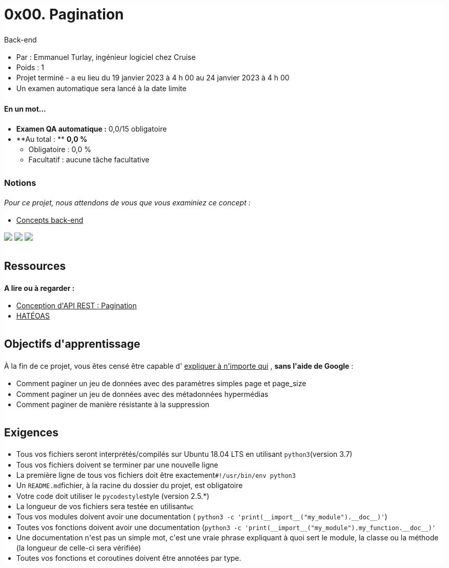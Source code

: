 0x00. Pagination
================

Back-end

-   Par : Emmanuel Turlay, ingénieur logiciel chez Cruise
-   Poids : 1
-   Projet terminé - a eu lieu du 19 janvier 2023 à 4 h 00 au 24 janvier 2023 à 4 h 00
-   Un examen automatique sera lancé à la date limite

#### En un mot...

-   **Examen QA automatique :** 0,0/15 obligatoire
-   **Au total : ** **0,0 %**
    -   Obligatoire : 0,0 %
    -   Facultatif : aucune tâche facultative

### Notions

*Pour ce projet, nous attendons de vous que vous examiniez ce concept :*

-   [Concepts back-end](https://intranet.alxswe.com/concepts/557)

![](https://s3.amazonaws.com/alx-intranet.hbtn.io/uploads/medias/2019/12/3646eb02de6527ca5d83.png?X-Amz-Algorithm=AWS4-HMAC-SHA256&X-Amz-Credential=AKIARDDGGGOUSBVO6H7D%2F20230202%2Fus-east-1%2Fs3%2Faws4_request&X-Amz-Date=20230202T122225Z&X-Amz-Expires=86400&X-Amz-SignedHeaders=host&X-Amz-Signature=1968639f74c0264e03a758eb26b7d81db518436a59ad0ab3956148d72c1f5a07) ![](https://s3.amazonaws.com/alx-intranet.hbtn.io/uploads/medias/2019/12/746187b76bea1f46030e.png?X-Amz-Algorithm=AWS4-HMAC-SHA256&X-Amz-Credential=AKIARDDGGGOUSBVO6H7D%2F20230202%2Fus-east-1%2Fs3%2Faws4_request&X-Amz-Date=20230202T122225Z&X-Amz-Expires=86400&X-Amz-SignedHeaders=host&X-Amz-Signature=07cef58b5d25bcb2b70621f8e0e41767c46ec08e711caa3c4e4b714464c98f90) ![](https://s3.amazonaws.com/alx-intranet.hbtn.io/uploads/medias/2019/12/665ce871c2ecc66a8e71.png?X-Amz-Algorithm=AWS4-HMAC-SHA256&X-Amz-Credential=AKIARDDGGGOUSBVO6H7D%2F20230202%2Fus-east-1%2Fs3%2Faws4_request&X-Amz-Date=20230202T122225Z&X-Amz-Expires=86400&X-Amz-SignedHeaders=host&X-Amz-Signature=7e8737b4c39968586acedd5a451fe7241280c78e1af0a35dce0dc97076526757)

Ressources
----------

**A lire ou à regarder :**

-   [Conception d'API REST : Pagination](https://intranet.alxswe.com/rltoken/7Kdzi9CH1LdSfNQ4RaJUQw "Conception d'API REST : Pagination")
-   [HATÉOAS](https://intranet.alxswe.com/rltoken/tfzcEbTSdMYSYxsspJH_oA "HATÉOAS")

Objectifs d'apprentissage
-------------------------

À la fin de ce projet, vous êtes censé être capable d' [expliquer à n'importe qui](https://intranet.alxswe.com/rltoken/zQ78qQVUjaPExupXQpAaHw "expliquer à personne") , **sans l'aide de Google** :

-   Comment paginer un jeu de données avec des paramètres simples page et page_size
-   Comment paginer un jeu de données avec des métadonnées hypermédias
-   Comment paginer de manière résistante à la suppression

Exigences
---------

-   Tous vos fichiers seront interprétés/compilés sur Ubuntu 18.04 LTS en utilisant `python3`(version 3.7)
-   Tous vos fichiers doivent se terminer par une nouvelle ligne
-   La première ligne de tous vos fichiers doit être exactement`#!/usr/bin/env python3`
-   Un `README.md`fichier, à la racine du dossier du projet, est obligatoire
-   Votre code doit utiliser le `pycodestyle`style (version 2.5.*)
-   La longueur de vos fichiers sera testée en utilisant`wc`
-   Tous vos modules doivent avoir une documentation ( `python3 -c 'print(__import__("my_module").__doc__)'`)
-   Toutes vos fonctions doivent avoir une documentation (`python3 -c 'print(__import__("my_module").my_function.__doc__)'`
-   Une documentation n'est pas un simple mot, c'est une vraie phrase expliquant à quoi sert le module, la classe ou la méthode (la longueur de celle-ci sera vérifiée)
-   Toutes vos fonctions et coroutines doivent être annotées par type.
